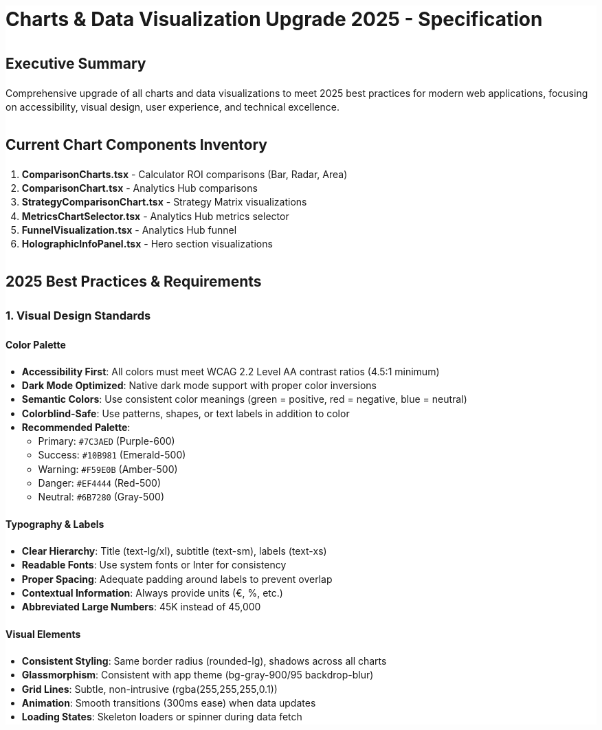 # Charts & Data Visualization Upgrade 2025 - Specification

## Executive Summary

Comprehensive upgrade of all charts and data visualizations to meet 2025 best practices for modern web applications, focusing on accessibility, visual design, user experience, and technical excellence.

## Current Chart Components Inventory

1. **ComparisonCharts.tsx** - Calculator ROI comparisons (Bar, Radar, Area)
2. **ComparisonChart.tsx** - Analytics Hub comparisons
3. **StrategyComparisonChart.tsx** - Strategy Matrix visualizations
4. **MetricsChartSelector.tsx** - Analytics Hub metrics selector
5. **FunnelVisualization.tsx** - Analytics Hub funnel
6. **HolographicInfoPanel.tsx** - Hero section visualizations

## 2025 Best Practices & Requirements

### 1. Visual Design Standards

#### Color Palette

- **Accessibility First**: All colors must meet WCAG 2.2 Level AA contrast ratios (4.5:1 minimum)
- **Dark Mode Optimized**: Native dark mode support with proper color inversions
- **Semantic Colors**: Use consistent color meanings (green = positive, red = negative, blue = neutral)
- **Colorblind-Safe**: Use patterns, shapes, or text labels in addition to color
- **Recommended Palette**:
  - Primary: `#7C3AED` (Purple-600)
  - Success: `#10B981` (Emerald-500)
  - Warning: `#F59E0B` (Amber-500)
  - Danger: `#EF4444` (Red-500)
  - Neutral: `#6B7280` (Gray-500)

#### Typography & Labels

- **Clear Hierarchy**: Title (text-lg/xl), subtitle (text-sm), labels (text-xs)
- **Readable Fonts**: Use system fonts or Inter for consistency
- **Proper Spacing**: Adequate padding around labels to prevent overlap
- **Contextual Information**: Always provide units (€, %, etc.)
- **Abbreviated Large Numbers**: 45K instead of 45,000

#### Visual Elements

- **Consistent Styling**: Same border radius (rounded-lg), shadows across all charts
- **Glassmorphism**: Consistent with app theme (bg-gray-900/95 backdrop-blur)
- **Grid Lines**: Subtle, non-intrusive (rgba(255,255,255,0.1))
- **Animation**: Smooth transitions (300ms ease) when data updates
- **Loading States**: Skeleton loaders or spinner during data fetch
